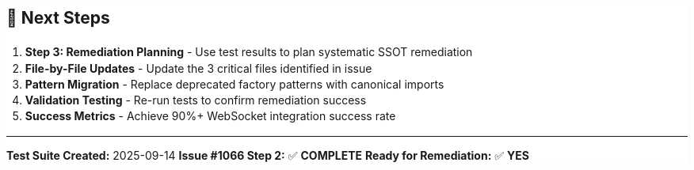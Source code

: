 ## 🚀 Next Steps

1. **Step 3: Remediation Planning** - Use test results to plan systematic SSOT remediation
2. **File-by-File Updates** - Update the 3 critical files identified in issue
3. **Pattern Migration** - Replace deprecated factory patterns with canonical imports
4. **Validation Testing** - Re-run tests to confirm remediation success
5. **Success Metrics** - Achieve 90%+ WebSocket integration success rate

---

**Test Suite Created:** 2025-09-14
**Issue #1066 Step 2:** ✅ **COMPLETE**
**Ready for Remediation:** ✅ **YES**